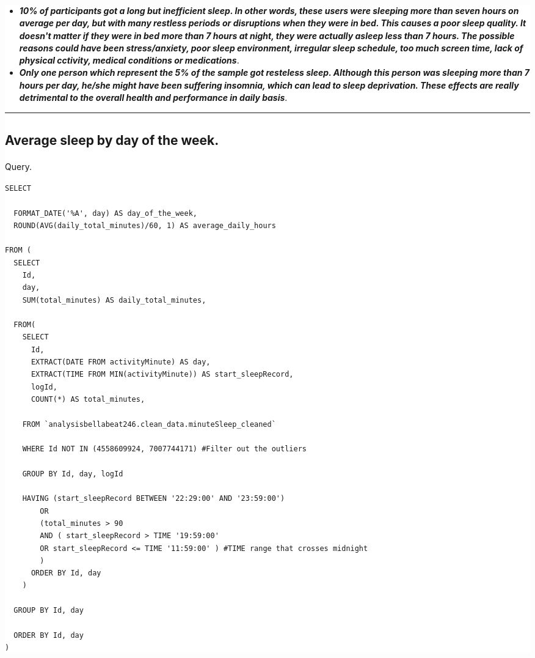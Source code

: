 - ***10% of participants got a long but inefficient sleep. In other words, these users were sleeping more than seven hours on average per day, but with many restless periods or disruptions when they were in bed. This causes a poor sleep quality. It doesn't matter if they were in bed more than 7 hours at night, they were actually asleep less than 7 hours. The possible reasons could have been stress/anxiety, poor sleep environment, irregular sleep schedule, too much screen time, lack of physical cctivity, medical conditions or medications***.
- ***Only one person which represent the 5% of the sample got resteless sleep. Although this person was sleeping more than 7 hours per day, he/she might have been suffering insomnia, which can lead to sleep deprivation. These effects are really detrimental to the overall health and performance in daily basis***.


---

## Average sleep by day of the week.

Query.

	SELECT
	
	  FORMAT_DATE('%A', day) AS day_of_the_week,
	  ROUND(AVG(daily_total_minutes)/60, 1) AS average_daily_hours
	    
	FROM (
	  SELECT
	    Id,
	    day,
	    SUM(total_minutes) AS daily_total_minutes, 
	
	  FROM(
	    SELECT  
	      Id,
	      EXTRACT(DATE FROM activityMinute) AS day,
	      EXTRACT(TIME FROM MIN(activityMinute)) AS start_sleepRecord,
	      logId,
	      COUNT(*) AS total_minutes,
	
	    FROM `analysisbellabeat246.clean_data.minuteSleep_cleaned` 
	
	    WHERE Id NOT IN (4558609924, 7007744171) #Filter out the outliers 
	
	    GROUP BY Id, day, logId
	
	    HAVING (start_sleepRecord BETWEEN '22:29:00' AND '23:59:00')
	        OR
	        (total_minutes > 90
	        AND ( start_sleepRecord > TIME '19:59:00'
	        OR start_sleepRecord <= TIME '11:59:00' ) #TIME range that crosses midnight
	        )
	      ORDER BY Id, day
	    )
	
	  GROUP BY Id, day 
	      
	  ORDER BY Id, day
	)
	